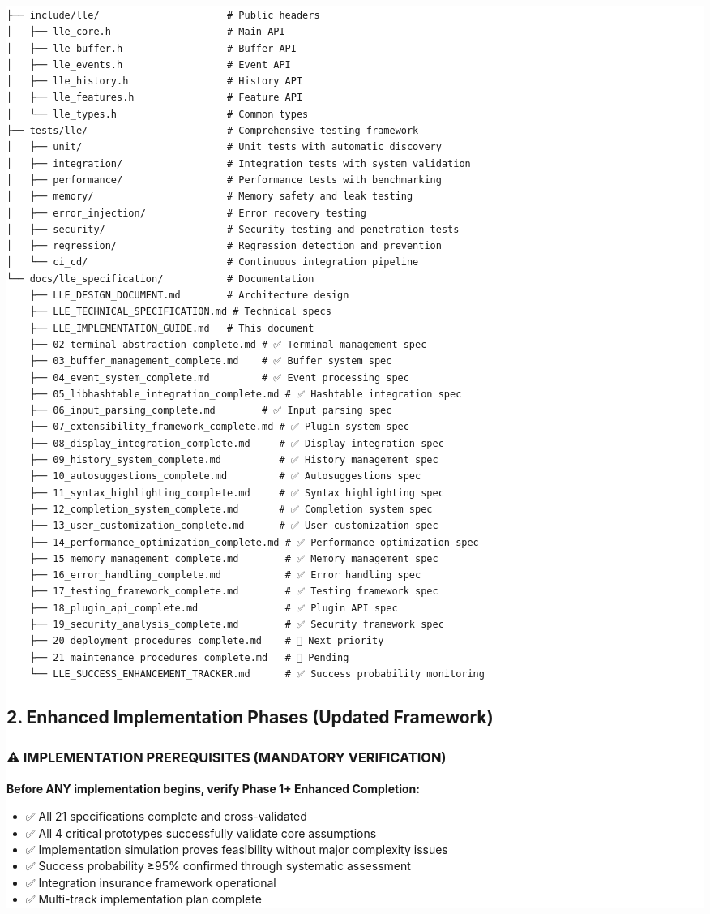 ```
├── include/lle/                      # Public headers
│   ├── lle_core.h                    # Main API
│   ├── lle_buffer.h                  # Buffer API
│   ├── lle_events.h                  # Event API
│   ├── lle_history.h                 # History API
│   ├── lle_features.h                # Feature API
│   └── lle_types.h                   # Common types
├── tests/lle/                        # Comprehensive testing framework
│   ├── unit/                         # Unit tests with automatic discovery
│   ├── integration/                  # Integration tests with system validation
│   ├── performance/                  # Performance tests with benchmarking
│   ├── memory/                       # Memory safety and leak testing
│   ├── error_injection/              # Error recovery testing
│   ├── security/                     # Security testing and penetration tests
│   ├── regression/                   # Regression detection and prevention
│   └── ci_cd/                        # Continuous integration pipeline
└── docs/lle_specification/           # Documentation
    ├── LLE_DESIGN_DOCUMENT.md        # Architecture design
    ├── LLE_TECHNICAL_SPECIFICATION.md # Technical specs
    ├── LLE_IMPLEMENTATION_GUIDE.md   # This document
    ├── 02_terminal_abstraction_complete.md # ✅ Terminal management spec
    ├── 03_buffer_management_complete.md    # ✅ Buffer system spec
    ├── 04_event_system_complete.md         # ✅ Event processing spec
    ├── 05_libhashtable_integration_complete.md # ✅ Hashtable integration spec
    ├── 06_input_parsing_complete.md        # ✅ Input parsing spec
    ├── 07_extensibility_framework_complete.md # ✅ Plugin system spec
    ├── 08_display_integration_complete.md     # ✅ Display integration spec
    ├── 09_history_system_complete.md          # ✅ History management spec
    ├── 10_autosuggestions_complete.md         # ✅ Autosuggestions spec
    ├── 11_syntax_highlighting_complete.md     # ✅ Syntax highlighting spec
    ├── 12_completion_system_complete.md       # ✅ Completion system spec
    ├── 13_user_customization_complete.md      # ✅ User customization spec
    ├── 14_performance_optimization_complete.md # ✅ Performance optimization spec
    ├── 15_memory_management_complete.md        # ✅ Memory management spec
    ├── 16_error_handling_complete.md           # ✅ Error handling spec
    ├── 17_testing_framework_complete.md        # ✅ Testing framework spec
    ├── 18_plugin_api_complete.md               # ✅ Plugin API spec
    ├── 19_security_analysis_complete.md        # ✅ Security framework spec
    ├── 20_deployment_procedures_complete.md    # 🎯 Next priority
    ├── 21_maintenance_procedures_complete.md   # 🎯 Pending
    └── LLE_SUCCESS_ENHANCEMENT_TRACKER.md      # ✅ Success probability monitoring
```

## 2. Enhanced Implementation Phases (Updated Framework)

### **⚠️ IMPLEMENTATION PREREQUISITES** (MANDATORY VERIFICATION)

**Before ANY implementation begins, verify Phase 1+ Enhanced Completion:**
- ✅ All 21 specifications complete and cross-validated
- ✅ All 4 critical prototypes successfully validate core assumptions
- ✅ Implementation simulation proves feasibility without major complexity issues  
- ✅ Success probability ≥95% confirmed through systematic assessment
- ✅ Integration insurance framework operational
- ✅ Multi-track implementation plan complete
